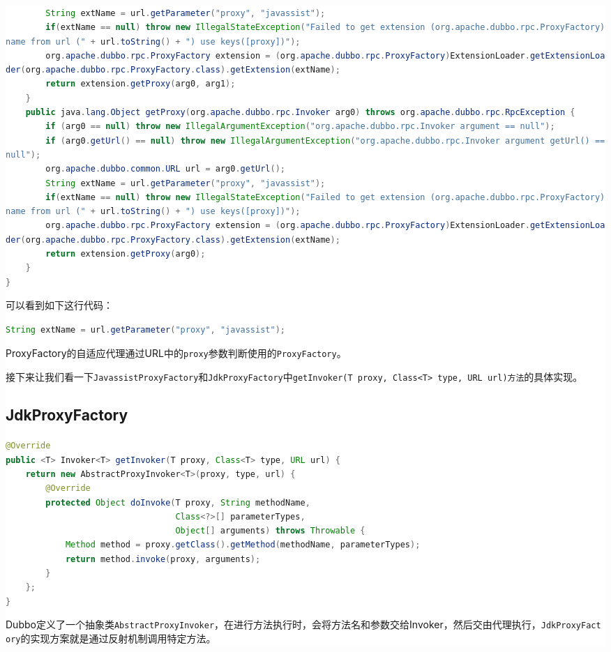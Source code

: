 ```java
        String extName = url.getParameter("proxy", "javassist");
        if(extName == null) throw new IllegalStateException("Failed to get extension (org.apache.dubbo.rpc.ProxyFactory) name from url (" + url.toString() + ") use keys([proxy])");
        org.apache.dubbo.rpc.ProxyFactory extension = (org.apache.dubbo.rpc.ProxyFactory)ExtensionLoader.getExtensionLoader(org.apache.dubbo.rpc.ProxyFactory.class).getExtension(extName);
        return extension.getProxy(arg0, arg1);
    }
    public java.lang.Object getProxy(org.apache.dubbo.rpc.Invoker arg0) throws org.apache.dubbo.rpc.RpcException {
        if (arg0 == null) throw new IllegalArgumentException("org.apache.dubbo.rpc.Invoker argument == null");
        if (arg0.getUrl() == null) throw new IllegalArgumentException("org.apache.dubbo.rpc.Invoker argument getUrl() == null");
        org.apache.dubbo.common.URL url = arg0.getUrl();
        String extName = url.getParameter("proxy", "javassist");
        if(extName == null) throw new IllegalStateException("Failed to get extension (org.apache.dubbo.rpc.ProxyFactory) name from url (" + url.toString() + ") use keys([proxy])");
        org.apache.dubbo.rpc.ProxyFactory extension = (org.apache.dubbo.rpc.ProxyFactory)ExtensionLoader.getExtensionLoader(org.apache.dubbo.rpc.ProxyFactory.class).getExtension(extName);
        return extension.getProxy(arg0);
    }
}
```

可以看到如下这行代码：

```java
String extName = url.getParameter("proxy", "javassist");
```

ProxyFactory的自适应代理通过URL中的`proxy`参数判断使用的`ProxyFactory`。

接下来让我们看一下`JavassistProxyFactory`和`JdkProxyFactory`中`getInvoker(T proxy, Class<T> type, URL url)方法`的具体实现。

## JdkProxyFactory

```java
@Override
public <T> Invoker<T> getInvoker(T proxy, Class<T> type, URL url) {
    return new AbstractProxyInvoker<T>(proxy, type, url) {
        @Override
        protected Object doInvoke(T proxy, String methodName,
                                  Class<?>[] parameterTypes,
                                  Object[] arguments) throws Throwable {
            Method method = proxy.getClass().getMethod(methodName, parameterTypes);
            return method.invoke(proxy, arguments);
        }
    };
}
```

Dubbo定义了一个抽象类`AbstractProxyInvoker`，在进行方法执行时，会将方法名和参数交给Invoker，然后交由代理执行，`JdkProxyFactory`的实现方案就是通过反射机制调用特定方法。
